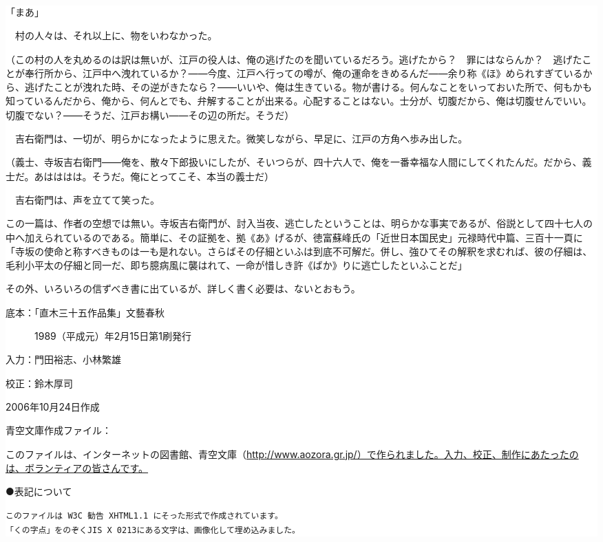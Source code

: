 「まあ」

　村の人々は、それ以上に、物をいわなかった。

（この村の人を丸めるのは訳は無いが、江戸の役人は、俺の逃げたのを聞いているだろう。逃げたから？　罪にはならんか？　逃げたことが奉行所から、江戸中へ洩れているか？――今度、江戸へ行っての噂が、俺の運命をきめるんだ――余り称《ほ》められすぎているから、逃げたことが洩れた時、その逆がきたなら？――いいや、俺は生きている。物が書ける。何んなことをいっておいた所で、何もかも知っているんだから、俺から、何んとでも、弁解することが出来る。心配することはない。士分が、切腹だから、俺は切腹せんでいい。切腹でない？――そうだ、江戸お構い――その辺の所だ。そうだ）

　吉右衛門は、一切が、明らかになったように思えた。微笑しながら、早足に、江戸の方角へ歩み出した。

（義士、寺坂吉右衛門――俺を、散々下郎扱いにしたが、そいつらが、四十六人で、俺を一番幸福な人間にしてくれたんだ。だから、義士だ。あはははは。そうだ。俺にとってこそ、本当の義士だ）

　吉右衛門は、声を立てて笑った。




この一篇は、作者の空想では無い。寺坂吉右衛門が、討入当夜、逃亡したということは、明らかな事実であるが、俗説として四十七人の中へ加えられているのである。簡単に、その証拠を、拠《あ》げるが、徳富蘇峰氏の「近世日本国民史」元禄時代中篇、三百十一頁に「寺坂の使命と称すべきものは一も是れない。さらばその仔細といふは到底不可解だ。併し、強ひてその解釈を求むれば、彼の仔細は、毛利小平太の仔細と同一だ、即ち臆病風に襲はれて、一命が惜しき許《ばか》りに逃亡したといふことだ」

その外、いろいろの信ずべき書に出ているが、詳しく書く必要は、ないとおもう。















底本：「直木三十五作品集」文藝春秋


　　　1989（平成元）年2月15日第1刷発行

入力：門田裕志、小林繁雄

校正：鈴木厚司

2006年10月24日作成

青空文庫作成ファイル：

このファイルは、インターネットの図書館、青空文庫（http://www.aozora.gr.jp/）で作られました。入力、校正、制作にあたったのは、ボランティアの皆さんです。











●表記について


	このファイルは W3C 勧告 XHTML1.1 にそった形式で作成されています。
	「くの字点」をのぞくJIS X 0213にある文字は、画像化して埋め込みました。
